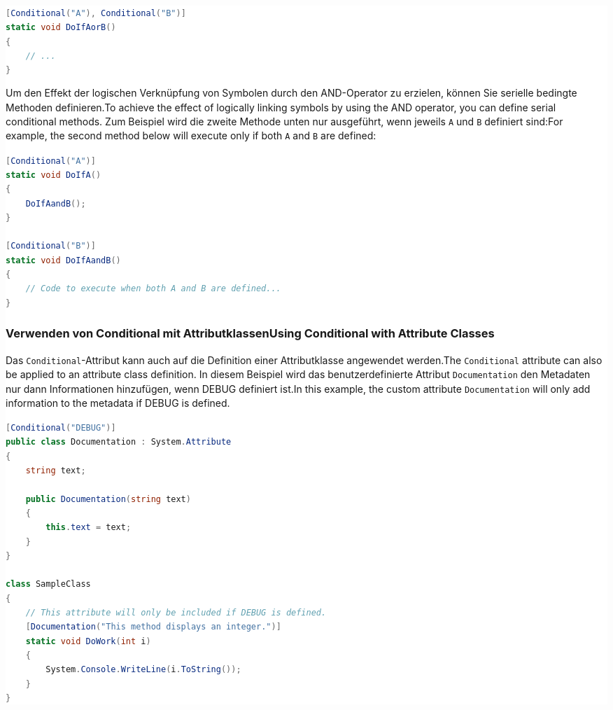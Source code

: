 ```csharp  
[Conditional("A"), Conditional("B")]  
static void DoIfAorB()  
{  
    // ...  
}  
```  
  
 <span data-ttu-id="ed9df-180">Um den Effekt der logischen Verknüpfung von Symbolen durch den AND-Operator zu erzielen, können Sie serielle bedingte Methoden definieren.</span><span class="sxs-lookup"><span data-stu-id="ed9df-180">To achieve the effect of logically linking symbols by using the AND operator, you can define serial conditional methods.</span></span> <span data-ttu-id="ed9df-181">Zum Beispiel wird die zweite Methode unten nur ausgeführt, wenn jeweils `A` und `B` definiert sind:</span><span class="sxs-lookup"><span data-stu-id="ed9df-181">For example, the second method below will execute only if both `A` and `B` are defined:</span></span>  
  
```csharp
[Conditional("A")]  
static void DoIfA()  
{  
    DoIfAandB();  
}  
  
[Conditional("B")]  
static void DoIfAandB()  
{  
    // Code to execute when both A and B are defined...  
}  
```  
  
### <a name="using-conditional-with-attribute-classes"></a><span data-ttu-id="ed9df-182">Verwenden von Conditional mit Attributklassen</span><span class="sxs-lookup"><span data-stu-id="ed9df-182">Using Conditional with Attribute Classes</span></span>  
 <span data-ttu-id="ed9df-183">Das `Conditional`-Attribut kann auch auf die Definition einer Attributklasse angewendet werden.</span><span class="sxs-lookup"><span data-stu-id="ed9df-183">The `Conditional` attribute can also be applied to an attribute class definition.</span></span> <span data-ttu-id="ed9df-184">In diesem Beispiel wird das benutzerdefinierte Attribut `Documentation` den Metadaten nur dann Informationen hinzufügen, wenn DEBUG definiert ist.</span><span class="sxs-lookup"><span data-stu-id="ed9df-184">In this example, the custom attribute `Documentation` will only add information to the metadata if DEBUG is defined.</span></span>  
  
```csharp  
[Conditional("DEBUG")]  
public class Documentation : System.Attribute  
{  
    string text;  
  
    public Documentation(string text)  
    {  
        this.text = text;  
    }  
}  
  
class SampleClass  
{  
    // This attribute will only be included if DEBUG is defined.  
    [Documentation("This method displays an integer.")]  
    static void DoWork(int i)  
    {  
        System.Console.WriteLine(i.ToString());  
    }  
}  
```  
  